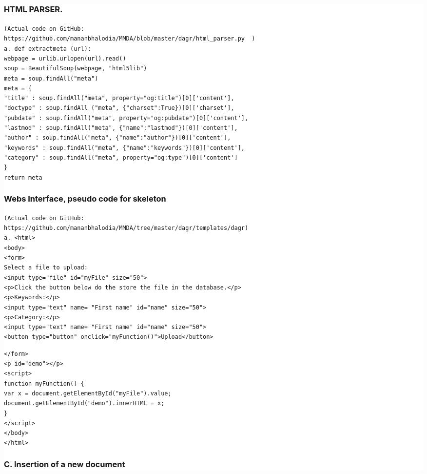 ### HTML PARSER.

```
(Actual code on GitHub:
https://github.com/mananbhalodia/MMDA/blob/master/dagr/html_parser.py ​ )
a. def extractmeta (url):
webpage = urlib.urlopen(url).read()
soup = BeautifulSoup(webpage, "html5lib")
meta = soup.findAll("meta")
meta = {
"title" : soup.findAll("meta", property="og:title")[0]['content'],
"doctype" : soup.findAll ("meta", {"charset":True})[0]['charset'],
"pubdate" : soup.findAll("meta", property="og:pubdate")[0]['content'],
"lastmod" : soup.findAll("meta", {"name":"lastmod"})[0]['content'],
"author" : soup.findAll("meta", {"name":"author"})[0]['content'],
"keywords" : soup.findAll("meta", {"name":"keywords"})[0]['content'],
"category" : soup.findAll("meta", property="og:type")[0]['content']
}
return meta
```
### Webs Interface, pseudo code for skeleton

```
(Actual code on GitHub:
https://github.com/mananbhalodia/MMDA/tree/master/dagr/templates/dagr)
a. <html>
<body>
<form>
Select a file to upload:
<input type="file" id="myFile" size="50">
<p>Click the button below do the store the file in the database.</p>
<p>Keywords:</p>
<input type="text" name= "First name" id="name" size="50">
<p>Category:</p>
<input type="text" name= "First name" id="name" size="50">
<button type="button" onclick="myFunction()">Upload</button>
```

```
</form>
<p id="demo"></p>
<script>
function myFunction() {
var x = document.getElementById("myFile").value;
document.getElementById("demo").innerHTML = x;
}
</script>
</body>
</html>
```
### C. Insertion of a new document
